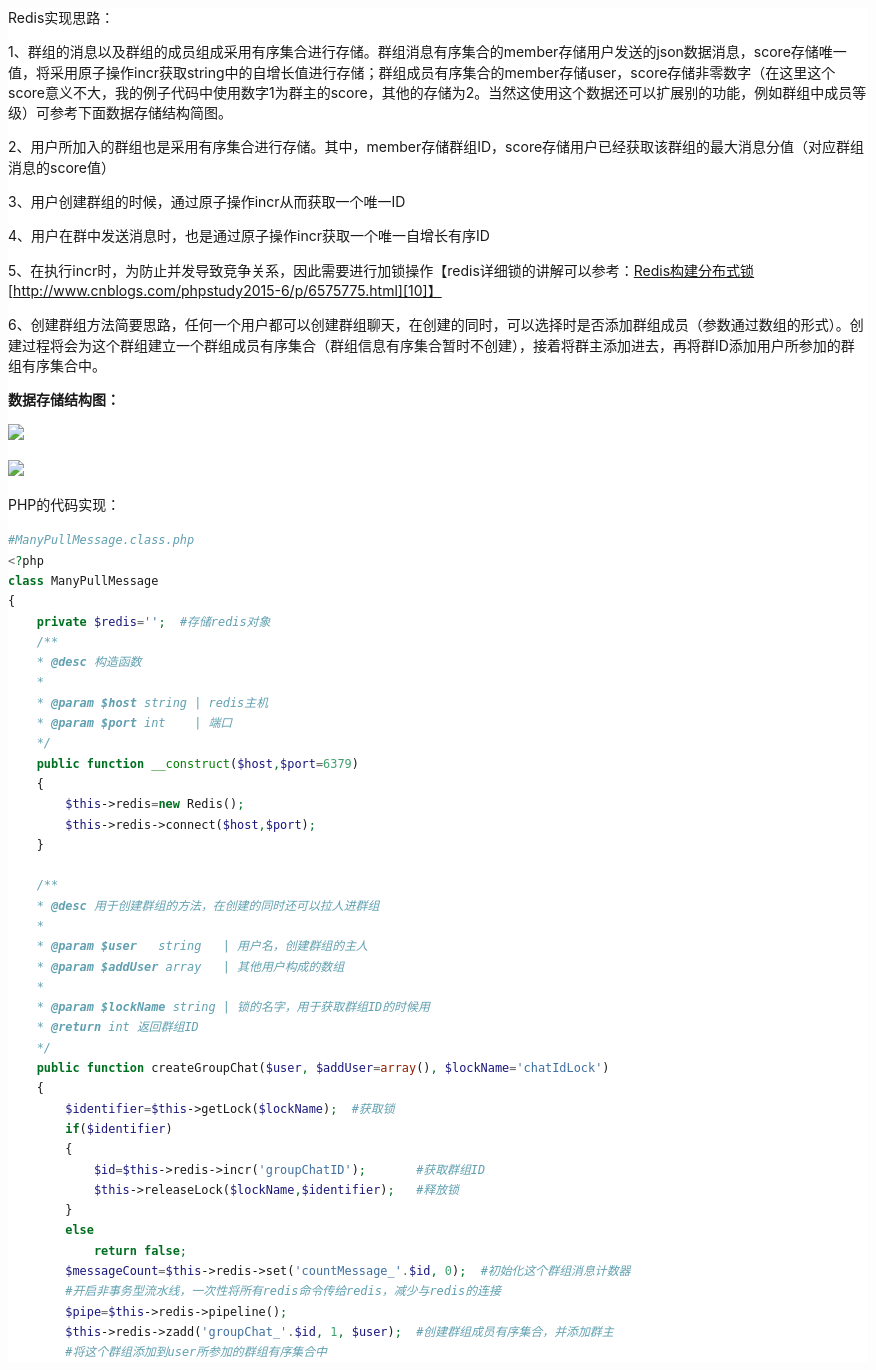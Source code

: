 Redis实现思路：

1、群组的消息以及群组的成员组成采用有序集合进行存储。群组消息有序集合的member存储用户发送的json数据消息，score存储唯一值，将采用原子操作incr获取string中的自增长值进行存储；群组成员有序集合的member存储user，score存储非零数字（在这里这个score意义不大，我的例子代码中使用数字1为群主的score，其他的存储为2。当然这使用这个数据还可以扩展别的功能，例如群组中成员等级）可参考下面数据存储结构简图。

2、用户所加入的群组也是采用有序集合进行存储。其中，member存储群组ID，score存储用户已经获取该群组的最大消息分值（对应群组消息的score值）

3、用户创建群组的时候，通过原子操作incr从而获取一个唯一ID

4、用户在群中发送消息时，也是通过原子操作incr获取一个唯一自增长有序ID

5、在执行incr时，为防止并发导致竞争关系，因此需要进行加锁操作【redis详细锁的讲解可以参考：[Redis构建分布式锁][10][http://www.cnblogs.com/phpstudy2015-6/p/6575775.html][10]】

6、创建群组方法简要思路，任何一个用户都可以创建群组聊天，在创建的同时，可以选择时是否添加群组成员（参数通过数组的形式）。创建过程将会为这个群组建立一个群组成员有序集合（群组信息有序集合暂时不创建），接着将群主添加进去，再将群ID添加用户所参加的群组有序集合中。

**数据存储结构图：**

**![][11]**

![][12]

PHP的代码实现：

```php
#ManyPullMessage.class.php
<?php
class ManyPullMessage
{
    private $redis='';  #存储redis对象
    /**
    * @desc 构造函数
    * 
    * @param $host string | redis主机
    * @param $port int    | 端口
    */
    public function __construct($host,$port=6379)
    {
        $this->redis=new Redis();
        $this->redis->connect($host,$port);
    } 

    /**
    * @desc 用于创建群组的方法，在创建的同时还可以拉人进群组
    * 
    * @param $user   string   | 用户名，创建群组的主人
    * @param $addUser array   | 其他用户构成的数组
    *
    * @param $lockName string | 锁的名字，用于获取群组ID的时候用
    * @return int 返回群组ID
    */
    public function createGroupChat($user, $addUser=array(), $lockName='chatIdLock')
    {
        $identifier=$this->getLock($lockName);  #获取锁
        if($identifier)
        {
            $id=$this->redis->incr('groupChatID');       #获取群组ID
            $this->releaseLock($lockName,$identifier);   #释放锁
        }
        else
            return false;
        $messageCount=$this->redis->set('countMessage_'.$id, 0);  #初始化这个群组消息计数器
        #开启非事务型流水线，一次性将所有redis命令传给redis，减少与redis的连接
        $pipe=$this->redis->pipeline();   
        $this->redis->zadd('groupChat_'.$id, 1, $user);  #创建群组成员有序集合，并添加群主
        #将这个群组添加到user所参加的群组有序集合中
```

[0]: http://www.cnblogs.com/phpstudy2015-6/p/6629000.html
[1]: #_label0
[2]: #_label1
[3]: #_label2
[4]: #_label3
[5]: #_labelTop
[6]: ../img/533349970.jpg
[9]: ../img/1171409026.jpg
[10]: http://www.cnblogs.com/phpstudy2015-6/p/6575775.html
[11]: ../img/525382845.jpg
[12]: ../img/314135164.jpg
[13]: ../img/299182347.jpg
[14]: ../img/1869616678.jpg
[15]: ../img/2111905697.jpg
[16]: ../img/1022082976.jpg
[17]: ../img/2070076986.jpg
[18]: ../img/548885646.jpg
[19]: ../img/1260716236.jpg
[20]: ../img/774456705.jpg
[21]: ../img/687426376.jpg
[22]: http://www.cnblogs.com/phpstudy2015-6/